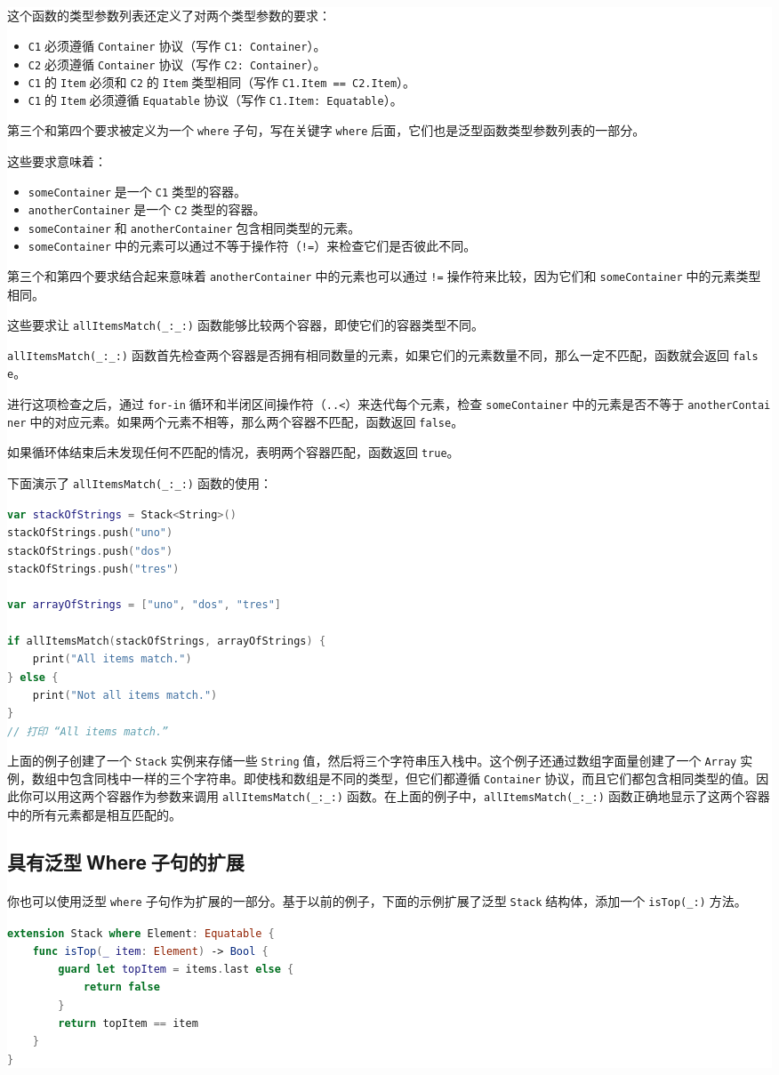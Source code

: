 这个函数的类型参数列表还定义了对两个类型参数的要求：

- `C1` 必须遵循 `Container` 协议（写作 `C1: Container`）。
- `C2` 必须遵循 `Container` 协议（写作 `C2: Container`）。
- `C1` 的 `Item` 必须和 `C2` 的 `Item` 类型相同（写作 `C1.Item == C2.Item`）。
- `C1` 的 `Item` 必须遵循 `Equatable` 协议（写作 `C1.Item: Equatable`）。

第三个和第四个要求被定义为一个 `where` 子句，写在关键字 `where` 后面，它们也是泛型函数类型参数列表的一部分。

这些要求意味着：

- `someContainer` 是一个 `C1` 类型的容器。
- `anotherContainer` 是一个 `C2` 类型的容器。
- `someContainer` 和 `anotherContainer` 包含相同类型的元素。
- `someContainer` 中的元素可以通过不等于操作符（`!=`）来检查它们是否彼此不同。

第三个和第四个要求结合起来意味着 `anotherContainer` 中的元素也可以通过 `!=` 操作符来比较，因为它们和 `someContainer` 中的元素类型相同。

这些要求让 `allItemsMatch(_:_:)` 函数能够比较两个容器，即使它们的容器类型不同。

`allItemsMatch(_:_:)` 函数首先检查两个容器是否拥有相同数量的元素，如果它们的元素数量不同，那么一定不匹配，函数就会返回 `false`。

进行这项检查之后，通过 `for-in` 循环和半闭区间操作符（`..<`）来迭代每个元素，检查 `someContainer` 中的元素是否不等于 `anotherContainer` 中的对应元素。如果两个元素不相等，那么两个容器不匹配，函数返回 `false`。

如果循环体结束后未发现任何不匹配的情况，表明两个容器匹配，函数返回 `true`。

下面演示了 `allItemsMatch(_:_:)` 函数的使用：

```swift
var stackOfStrings = Stack<String>()
stackOfStrings.push("uno")
stackOfStrings.push("dos")
stackOfStrings.push("tres")

var arrayOfStrings = ["uno", "dos", "tres"]

if allItemsMatch(stackOfStrings, arrayOfStrings) {
    print("All items match.")
} else {
    print("Not all items match.")
}
// 打印 “All items match.”
```

上面的例子创建了一个 `Stack` 实例来存储一些 `String` 值，然后将三个字符串压入栈中。这个例子还通过数组字面量创建了一个 `Array` 实例，数组中包含同栈中一样的三个字符串。即使栈和数组是不同的类型，但它们都遵循 `Container` 协议，而且它们都包含相同类型的值。因此你可以用这两个容器作为参数来调用 `allItemsMatch(_:_:)` 函数。在上面的例子中，`allItemsMatch(_:_:)` 函数正确地显示了这两个容器中的所有元素都是相互匹配的。

<a name="extensions_with_a_generic_where_clause"></a>
## 具有泛型 Where 子句的扩展

你也可以使用泛型 `where` 子句作为扩展的一部分。基于以前的例子，下面的示例扩展了泛型 `Stack` 结构体，添加一个 `isTop(_:)` 方法。

```swift
extension Stack where Element: Equatable {
    func isTop(_ item: Element) -> Bool {
        guard let topItem = items.last else {
            return false
        }
        return topItem == item
    }
}
```
